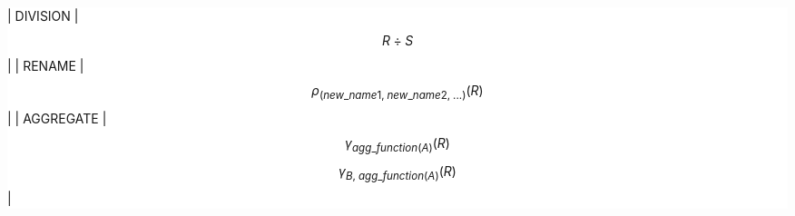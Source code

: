 | DIVISION          | $$R \div S$$                                                             |
| RENAME            | $$\rho_{(new\_name1,\;new\_name2,\;...)}(R)$$                            |
| AGGREGATE         | $$\gamma_{agg\_function(A)}(R)$$ $$\gamma_{B,\;agg\_function(A)}(R)$$    |
